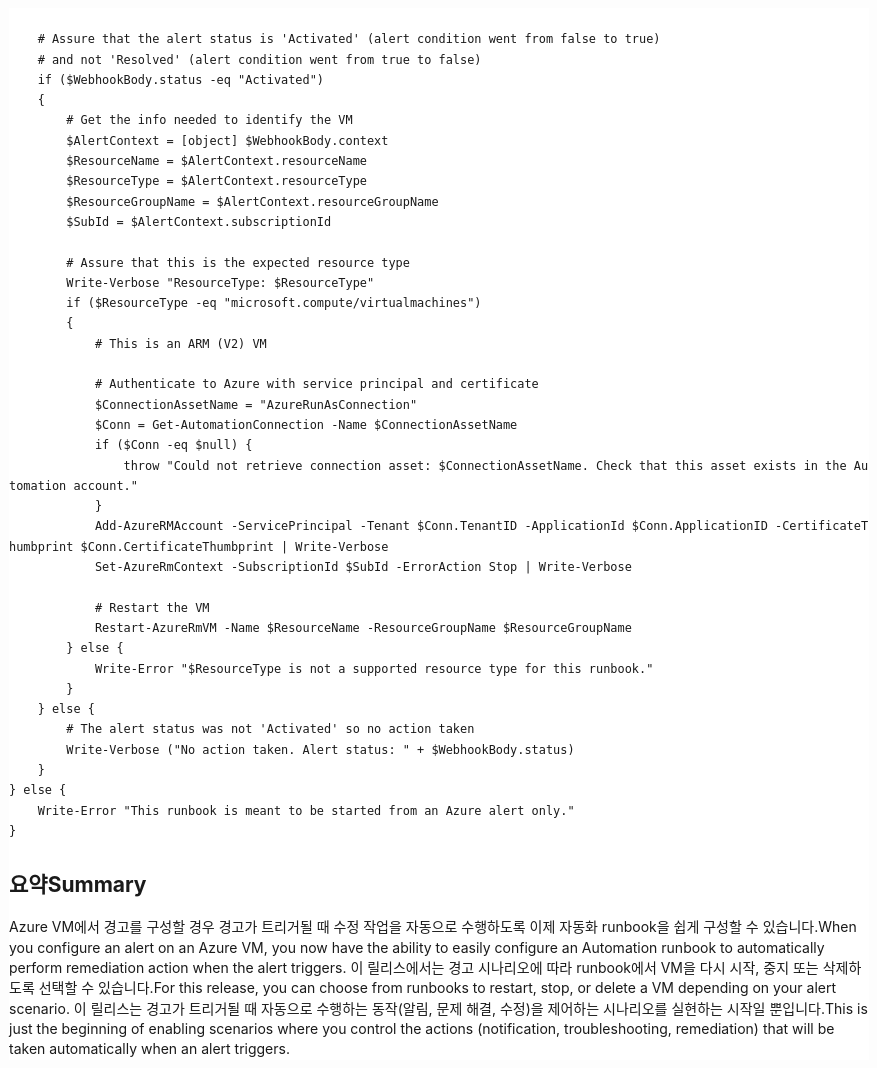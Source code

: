 ```

    # Assure that the alert status is 'Activated' (alert condition went from false to true)
    # and not 'Resolved' (alert condition went from true to false)
    if ($WebhookBody.status -eq "Activated")
    {
        # Get the info needed to identify the VM
        $AlertContext = [object] $WebhookBody.context
        $ResourceName = $AlertContext.resourceName
        $ResourceType = $AlertContext.resourceType
        $ResourceGroupName = $AlertContext.resourceGroupName
        $SubId = $AlertContext.subscriptionId

        # Assure that this is the expected resource type
        Write-Verbose "ResourceType: $ResourceType"
        if ($ResourceType -eq "microsoft.compute/virtualmachines")
        {
            # This is an ARM (V2) VM

            # Authenticate to Azure with service principal and certificate
            $ConnectionAssetName = "AzureRunAsConnection"
            $Conn = Get-AutomationConnection -Name $ConnectionAssetName
            if ($Conn -eq $null) {
                throw "Could not retrieve connection asset: $ConnectionAssetName. Check that this asset exists in the Automation account."
            }
            Add-AzureRMAccount -ServicePrincipal -Tenant $Conn.TenantID -ApplicationId $Conn.ApplicationID -CertificateThumbprint $Conn.CertificateThumbprint | Write-Verbose
            Set-AzureRmContext -SubscriptionId $SubId -ErrorAction Stop | Write-Verbose

            # Restart the VM
            Restart-AzureRmVM -Name $ResourceName -ResourceGroupName $ResourceGroupName
        } else {
            Write-Error "$ResourceType is not a supported resource type for this runbook."
        }
    } else {
        # The alert status was not 'Activated' so no action taken
        Write-Verbose ("No action taken. Alert status: " + $WebhookBody.status)
    }
} else {
    Write-Error "This runbook is meant to be started from an Azure alert only."
}
```

## <a name="summary"></a><span data-ttu-id="c7b36-159">요약</span><span class="sxs-lookup"><span data-stu-id="c7b36-159">Summary</span></span>
<span data-ttu-id="c7b36-160">Azure VM에서 경고를 구성할 경우 경고가 트리거될 때 수정 작업을 자동으로 수행하도록 이제 자동화 runbook을 쉽게 구성할 수 있습니다.</span><span class="sxs-lookup"><span data-stu-id="c7b36-160">When you configure an alert on an Azure VM, you now have the ability to easily configure an Automation runbook to automatically perform remediation action when the alert triggers.</span></span> <span data-ttu-id="c7b36-161">이 릴리스에서는 경고 시나리오에 따라 runbook에서 VM을 다시 시작, 중지 또는 삭제하도록 선택할 수 있습니다.</span><span class="sxs-lookup"><span data-stu-id="c7b36-161">For this release, you can choose from runbooks to restart, stop, or delete a VM depending on your alert scenario.</span></span> <span data-ttu-id="c7b36-162">이 릴리스는 경고가 트리거될 때 자동으로 수행하는 동작(알림, 문제 해결, 수정)을 제어하는 시나리오를 실현하는 시작일 뿐입니다.</span><span class="sxs-lookup"><span data-stu-id="c7b36-162">This is just the beginning of enabling scenarios where you control the actions (notification, troubleshooting, remediation) that will be taken automatically when an alert triggers.</span></span>
